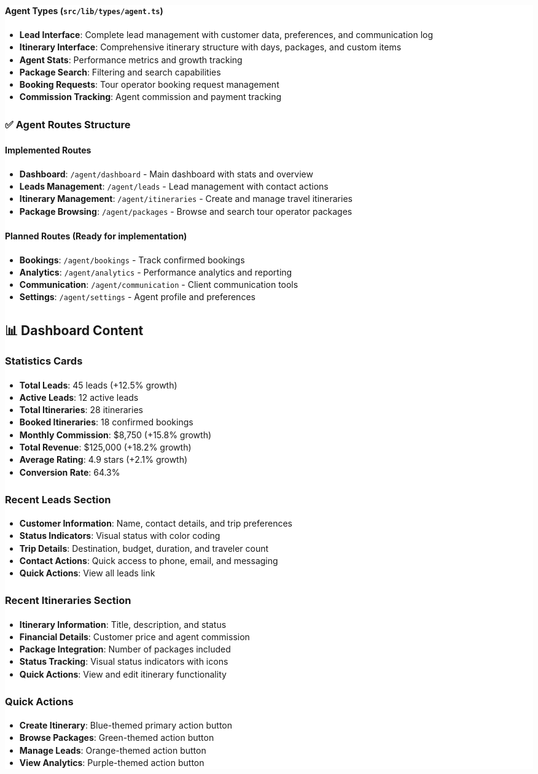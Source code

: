 #### **Agent Types** (`src/lib/types/agent.ts`)
- **Lead Interface**: Complete lead management with customer data, preferences, and communication log
- **Itinerary Interface**: Comprehensive itinerary structure with days, packages, and custom items
- **Agent Stats**: Performance metrics and growth tracking
- **Package Search**: Filtering and search capabilities
- **Booking Requests**: Tour operator booking request management
- **Commission Tracking**: Agent commission and payment tracking

### ✅ **Agent Routes Structure**

#### **Implemented Routes**
- **Dashboard**: `/agent/dashboard` - Main dashboard with stats and overview
- **Leads Management**: `/agent/leads` - Lead management with contact actions
- **Itinerary Management**: `/agent/itineraries` - Create and manage travel itineraries
- **Package Browsing**: `/agent/packages` - Browse and search tour operator packages

#### **Planned Routes** (Ready for implementation)
- **Bookings**: `/agent/bookings` - Track confirmed bookings
- **Analytics**: `/agent/analytics` - Performance analytics and reporting
- **Communication**: `/agent/communication` - Client communication tools
- **Settings**: `/agent/settings` - Agent profile and preferences

## 📊 Dashboard Content

### Statistics Cards
- **Total Leads**: 45 leads (+12.5% growth)
- **Active Leads**: 12 active leads
- **Total Itineraries**: 28 itineraries
- **Booked Itineraries**: 18 confirmed bookings
- **Monthly Commission**: $8,750 (+15.8% growth)
- **Total Revenue**: $125,000 (+18.2% growth)
- **Average Rating**: 4.9 stars (+2.1% growth)
- **Conversion Rate**: 64.3%

### Recent Leads Section
- **Customer Information**: Name, contact details, and trip preferences
- **Status Indicators**: Visual status with color coding
- **Trip Details**: Destination, budget, duration, and traveler count
- **Contact Actions**: Quick access to phone, email, and messaging
- **Quick Actions**: View all leads link

### Recent Itineraries Section
- **Itinerary Information**: Title, description, and status
- **Financial Details**: Customer price and agent commission
- **Package Integration**: Number of packages included
- **Status Tracking**: Visual status indicators with icons
- **Quick Actions**: View and edit itinerary functionality

### Quick Actions
- **Create Itinerary**: Blue-themed primary action button
- **Browse Packages**: Green-themed action button
- **Manage Leads**: Orange-themed action button
- **View Analytics**: Purple-themed action button
